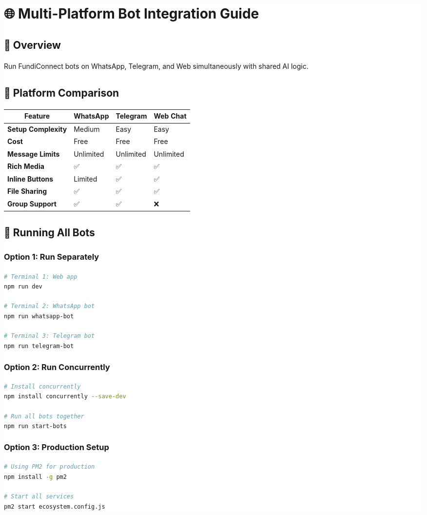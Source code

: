 # 🌐 Multi-Platform Bot Integration Guide

## 🚀 Overview
Run FundiConnect bots on WhatsApp, Telegram, and Web simultaneously with shared AI logic.

## 📱 Platform Comparison

| Feature | WhatsApp | Telegram | Web Chat |
|---------|----------|----------|----------|
| **Setup Complexity** | Medium | Easy | Easy |
| **Cost** | Free | Free | Free |
| **Message Limits** | Unlimited | Unlimited | Unlimited |
| **Rich Media** | ✅ | ✅ | ✅ |
| **Inline Buttons** | Limited | ✅ | ✅ |
| **File Sharing** | ✅ | ✅ | ✅ |
| **Group Support** | ✅ | ✅ | ❌ |

## 🔧 Running All Bots

### Option 1: Run Separately
```bash
# Terminal 1: Web app
npm run dev

# Terminal 2: WhatsApp bot
npm run whatsapp-bot

# Terminal 3: Telegram bot
npm run telegram-bot
```

### Option 2: Run Concurrently
```bash
# Install concurrently
npm install concurrently --save-dev

# Run all bots together
npm run start-bots
```

### Option 3: Production Setup
```bash
# Using PM2 for production
npm install -g pm2

# Start all services
pm2 start ecosystem.config.js
```
